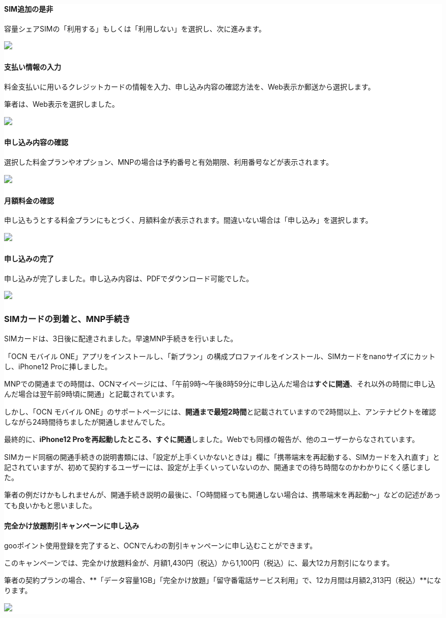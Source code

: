 #### SIM追加の是非

容量シェアSIMの「利用する」もしくは「利用しない」を選択し、次に進みます。

![](https://iphone-mania.jp/uploads/2021/05/OCN-Mobile-ONE_011.png)

#### 支払い情報の入力

料金支払いに用いるクレジットカードの情報を入力、申し込み内容の確認方法を、Web表示か郵送から選択します。

筆者は、Web表示を選択しました。

![](https://iphone-mania.jp/uploads/2021/05/OCN-Mobile-ONE_012.png)

#### 申し込み内容の確認

選択した料金プランやオプション、MNPの場合は予約番号と有効期限、利用番号などが表示されます。

![](https://iphone-mania.jp/uploads/2021/05/OCN-Mobile-ONE_013.png)

#### 月額料金の確認

申し込もうとする料金プランにもとづく、月額料金が表示されます。間違いない場合は「申し込み」を選択します。

![](https://iphone-mania.jp/uploads/2021/05/OCN-Mobile-ONE_014.png)

#### 申し込みの完了

申し込みが完了しました。申し込み内容は、PDFでダウンロード可能でした。

![](https://iphone-mania.jp/uploads/2021/05/OCN-Mobile-ONE_015.png)

### SIMカードの到着と、MNP手続き

SIMカードは、3日後に配達されました。早速MNP手続きを行いました。

「OCN モバイル ONE」アプリをインストールし、「新プラン」の構成プロファイルをインストール、SIMカードをnanoサイズにカットし、iPhone12 Proに挿しました。

MNPでの開通までの時間は、OCNマイページには、「午前9時～午後8時59分に申し込んだ場合は**すぐに開通**、それ以外の時間に申し込んだ場合は翌午前9時頃に開通」と記載されています。

しかし、「OCN モバイル ONE」のサポートページには、**開通まで最短2時間**と記載されていますので2時間以上、アンテナピクトを確認しながら24時間待ちましたが開通しませんでした。

最終的に、**iPhone12 Proを再起動したところ、すぐに開通**しました。Webでも同様の報告が、他のユーザーからなされています。

SIMカード同梱の開通手続きの説明書類には、「設定が上手くいかないときは」欄に「携帯端末を再起動する、SIMカードを入れ直す」と記されていますが、初めて契約するユーザーには、設定が上手くいっていないのか、開通までの待ち時間なのかわかりにくく感じました。

筆者の例だけかもしれませんが、開通手続き説明の最後に、「○時間経っても開通しない場合は、携帯端末を再起動〜」などの記述があっても良いかもと思いました。

#### 完全かけ放題割引キャンペーンに申し込み

gooポイント使用登録を完了すると、OCNでんわの割引キャンペーンに申し込むことができます。

このキャンペーンでは、完全かけ放題料金が、月額1,430円（税込）から1,100円（税込）に、最大12カ月割引になります。

筆者の契約プランの場合、**「データ容量1GB」「完全かけ放題」「留守番電話サービス利用」で、12カ月間は月額2,313円（税込）**になります。

![](https://iphone-mania.jp/uploads/2021/05/OCN-Mobile-ONE_06.png)
